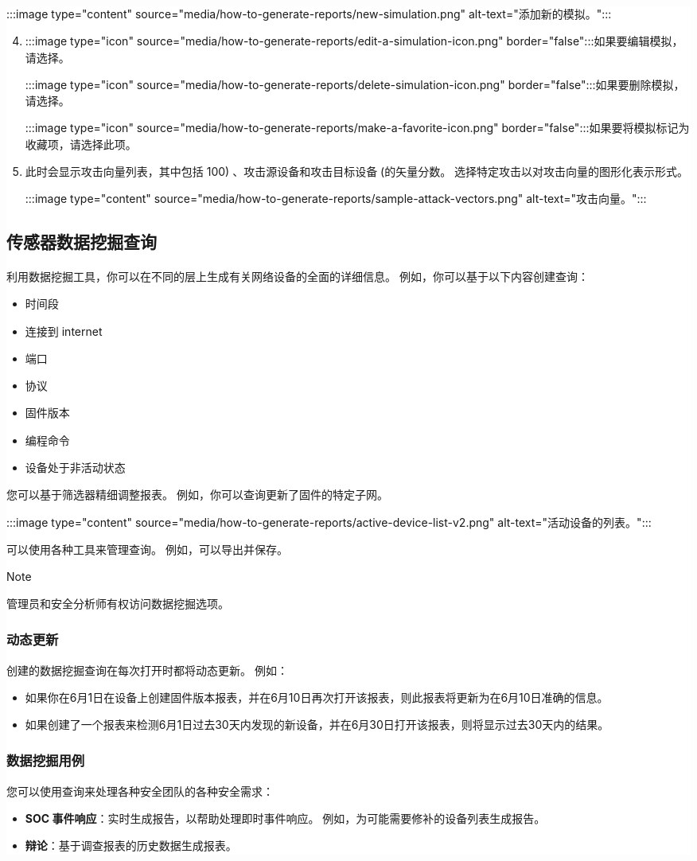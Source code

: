    :::image type="content" source="media/how-to-generate-reports/new-simulation.png" alt-text="添加新的模拟。":::

4. :::image type="icon" source="media/how-to-generate-reports/edit-a-simulation-icon.png" border="false":::如果要编辑模拟，请选择。

   :::image type="icon" source="media/how-to-generate-reports/delete-simulation-icon.png" border="false":::如果要删除模拟，请选择。

   :::image type="icon" source="media/how-to-generate-reports/make-a-favorite-icon.png" border="false":::如果要将模拟标记为收藏项，请选择此项。

5. 此时会显示攻击向量列表，其中包括 100) 、攻击源设备和攻击目标设备 (的矢量分数。 选择特定攻击以对攻击向量的图形化表示形式。

   :::image type="content" source="media/how-to-generate-reports/sample-attack-vectors.png" alt-text="攻击向量。":::

## <a name="sensor-data-mining-queries"></a>传感器数据挖掘查询

利用数据挖掘工具，你可以在不同的层上生成有关网络设备的全面的详细信息。 例如，你可以基于以下内容创建查询：

- 时间段

- 连接到 internet

- 端口

- 协议

- 固件版本

- 编程命令

- 设备处于非活动状态

您可以基于筛选器精细调整报表。 例如，你可以查询更新了固件的特定子网。

:::image type="content" source="media/how-to-generate-reports/active-device-list-v2.png" alt-text="活动设备的列表。":::

可以使用各种工具来管理查询。 例如，可以导出并保存。

> [!NOTE]
> 管理员和安全分析师有权访问数据挖掘选项。

### <a name="dynamic-updates"></a>动态更新

创建的数据挖掘查询在每次打开时都将动态更新。 例如：

- 如果你在6月1日在设备上创建固件版本报表，并在6月10日再次打开该报表，则此报表将更新为在6月10日准确的信息。

- 如果创建了一个报表来检测6月1日过去30天内发现的新设备，并在6月30日打开该报表，则将显示过去30天内的结果。

### <a name="data-mining-use-cases"></a>数据挖掘用例

您可以使用查询来处理各种安全团队的各种安全需求：

- **SOC 事件响应**：实时生成报告，以帮助处理即时事件响应。 例如，为可能需要修补的设备列表生成报告。

- **辩论**：基于调查报表的历史数据生成报表。
